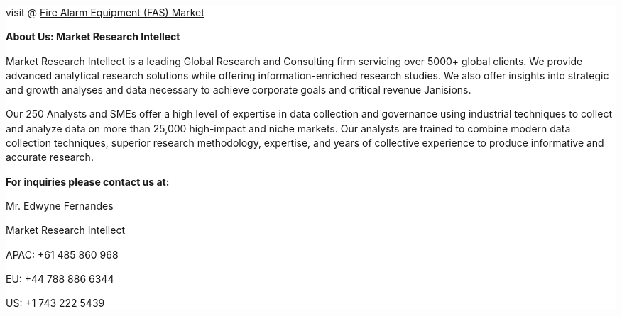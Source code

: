 visit&nbsp;@</strong>&nbsp;</span><span class="font-[700]"><a href="https://www.marketresearchintellect.com/product/global-fire-alarm-equipment-fas-market/?utm_source=Linkedin&utm_medium=017" target="_blank" data-tracking-control-name="article-ssr-frontend-pulse_little-text-block" data-tracking-will-navigate="" data-test-link="">Fire Alarm Equipment (FAS) Market</a></span></p><p><strong><span class="font-[700]">About Us: Market Research Intellect</span></strong></p><p><span class="">Market Research Intellect is a leading Global Research and Consulting firm servicing over 5000+ global clients. We provide advanced analytical research solutions while offering information-enriched research studies.&nbsp;</span>We also offer insights into strategic and growth analyses and data necessary to achieve corporate goals and critical revenue Janisions.</p><p><span class="">Our 250 Analysts and SMEs offer a high level of expertise in data collection and governance using industrial techniques to collect and analyze data on more than 25,000 high-impact and niche markets. Our analysts are trained to combine modern data collection techniques, superior research methodology, expertise, and years of collective experience to produce informative and accurate research.</span></p><p><strong>For inquiries please contact us at:</strong></p><p>Mr. Edwyne Fernandes</p><p>Market Research Intellect</p><p>APAC: +61 485 860 968</p><p>EU: +44 788 886 6344</p><p>US: +1 743 222 5439</p>

